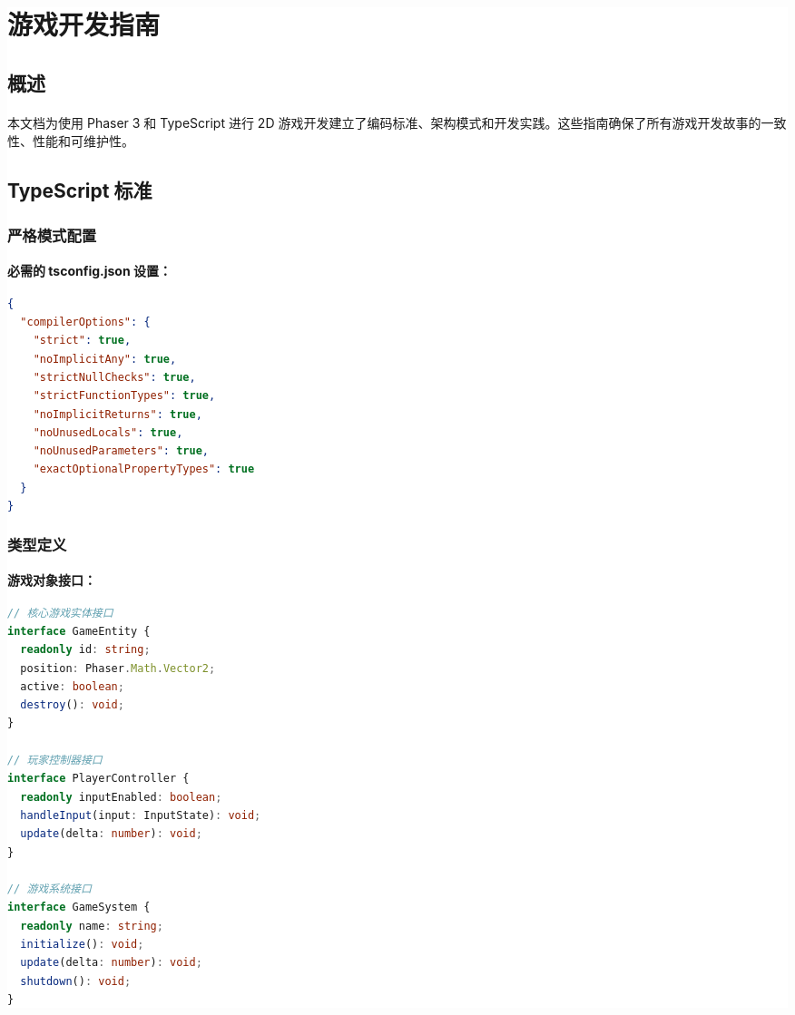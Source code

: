

# 游戏开发指南

## 概述

本文档为使用 Phaser 3 和 TypeScript 进行 2D 游戏开发建立了编码标准、架构模式和开发实践。这些指南确保了所有游戏开发故事的一致性、性能和可维护性。

## TypeScript 标准

### 严格模式配置

**必需的 tsconfig.json 设置：**

```json
{
  "compilerOptions": {
    "strict": true,
    "noImplicitAny": true,
    "strictNullChecks": true,
    "strictFunctionTypes": true,
    "noImplicitReturns": true,
    "noUnusedLocals": true,
    "noUnusedParameters": true,
    "exactOptionalPropertyTypes": true
  }
}
```

### 类型定义

**游戏对象接口：**

```typescript
// 核心游戏实体接口
interface GameEntity {
  readonly id: string;
  position: Phaser.Math.Vector2;
  active: boolean;
  destroy(): void;
}

// 玩家控制器接口
interface PlayerController {
  readonly inputEnabled: boolean;
  handleInput(input: InputState): void;
  update(delta: number): void;
}

// 游戏系统接口
interface GameSystem {
  readonly name: string;
  initialize(): void;
  update(delta: number): void;
  shutdown(): void;
}
```
